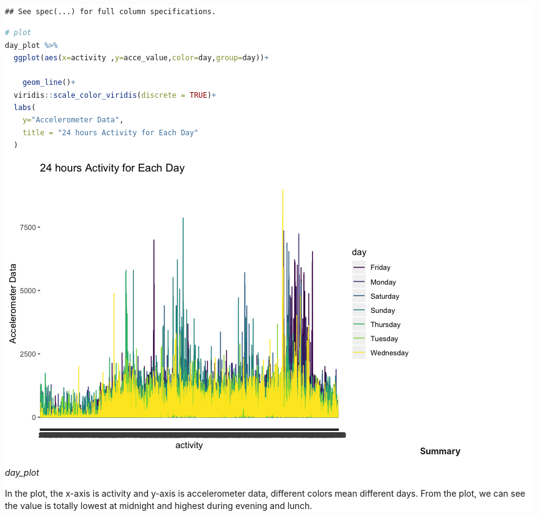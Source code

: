     ## See spec(...) for full column specifications.

``` r
# plot
day_plot %>% 
  ggplot(aes(x=activity ,y=acce_value,color=day,group=day))+

    geom_line()+
  viridis::scale_color_viridis(discrete = TRUE)+
  labs(
    y="Accelerometer Data",
    title = "24 hours Activity for Each Day"
  )
```

![](p8105_hw3_ss5929_files/figure-gfm/unnamed-chunk-9-1.png)
**Summary**

*day\_plot*

In the plot, the x-axis is activity and y-axis is accelerometer data,
different colors mean different days. From the plot, we can see the
value is totally lowest at midnight and highest during evening and
lunch.
